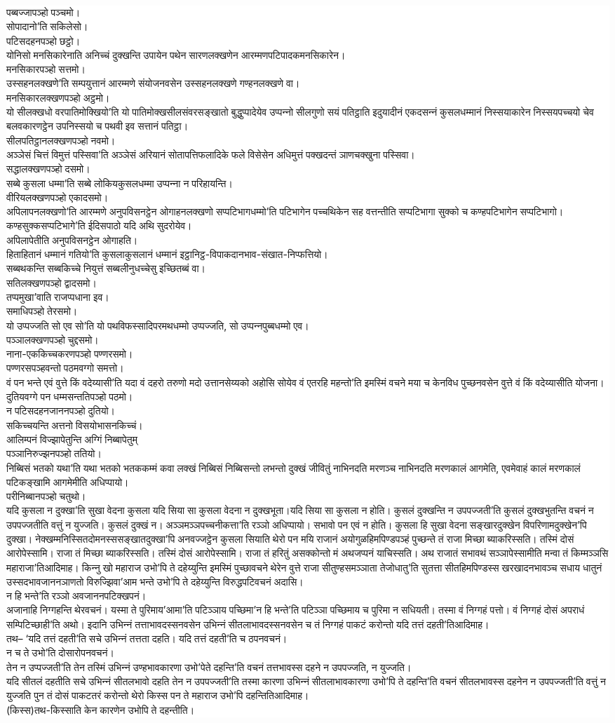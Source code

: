 पब्बज्‍जापञ्हो पञ्‍चमो।  
सोपादानो’ति सकिलेसो।  
पटिसदहनपञ्हो छट्ठो।  
योनिसो मनसिकारेनाति अनिच्‍चं दुक्खन्ति उपायेन पथेन सारणलक्खणेन आरम्मणपटिपादकमनसिकारेन।  
मनसिकारपञ्हो सत्तमो।  
उस्सहनलक्खणे’ति सम्पयुत्तानं आरम्मणे संयोजनवसेन उस्सहनलक्खणे गण्हनलक्खणे वा।  
मनसिकारलक्खणपञ्हो अट्ठमो।  
यो सीलक्खधो वरपातिमोक्खियो’ति यो पातिमोक्खसीलसंवरसङ्खातो बुद्धुप्पादेयेव उप्पन्‍नो सीलगुणो सयं पतिट्ठाति इदुयादीनं एकदसन्‍नं कुसलधम्मानं निस्सयाकारेन निस्सयपच्‍चयो चेव बलवकारणट्ठेन उपनिस्सयो च पथवी इव सत्तानं पतिट्ठा।  
सीलपतिट्ठानलक्खणपञ्हो नवमो।  
अञ्‍ञेसं चित्तं विमुत्तं पस्सिवा’ति अञ्‍ञेसं अरियानं सोतापत्तिफलादिके फले विसेसेन अधिमुत्तं पक्खदन्तं ञाणचक्खुना पस्सिवा।  
सद्धालक्खणपञ्हो दसमो।  
सब्बे कुसला धम्मा’ति सब्बे लोकियकुसलधम्मा उप्पन्‍ना न परिहायन्ति।  
वीरियलक्खणपञ्हो एकादसमो।  
अपिलापनलक्खणो’ति आरम्मणे अनुपविसनट्ठेन ओगाहनलक्खणो सप्पटिभागधम्मो’ति पटिभागेन पच्‍चथिकेन सह वत्तन्तीति सप्पटिभागा सुक्‍को च कण्हपटिभागेन सप्पटिभागो।  
कण्हसुक्‍कसप्पटिभागे’ति ईदिसपाठो यदि अथि सुदरोयेव।  
अपिलापेतीति अनुपविसनट्ठेन ओगाहति।  
हिताहितानं धम्मानं गतियो’ति कुसलाकुसलानं धम्मानं इट्ठानिट्ठ-विपाकदानभाव-संखात-निप्फत्तियो।  
सब्बथकन्ति सब्बकिच्‍चे नियुत्तं सब्बलीनुधच्‍चेसु इच्छितब्बं वा।  
सतिलक्खणपञ्हो द्वादसमो।  
तप्पमुखा’वाति राजप्पधाना इव।  
समाधिपञ्हो तेरसमो।  
यो उप्पज्‍जति सो एव सो’ति यो पथविफस्सादिपरमथधम्मो उप्पज्‍जति, सो उप्पन्‍नपुब्बधम्मो एव।  
पञ्‍ञालक्खणपञ्हो चुद्दसमो।  
नाना-एककिच्‍चकरणपञ्हो पण्णरसमो।  
पण्णरसपञ्हवन्तो पठमवग्गो समत्तो।  
वं पन भन्ते एवं वुत्ते किं वदेय्यासी’ति यदा वं दहरो तरुणो मदो उत्तानसेय्यको अहोसि सोयेव वं एतरहि महन्तो’ति इमस्मिं वचने मया च केनविध पुच्छनवसेन वुत्ते वं किं वदेय्यासीति योजना।  
दुतियवग्गे पन धम्मसन्ततिपञ्हो पठमो।  
न पटिसदहनजाननपञ्हो दुतियो।  
सकिच्‍चयन्ति अत्तनो विसयोभासनकिच्‍चं।  
आलिम्पनं विज्झापेतुन्ति अग्गिं निब्बापेतुम्  
पञ्‍ञानिरुज्झनपञ्हो ततियो।  
निब्बिसं भतको यथा’ति यथा भतको भतककम्मं कवा लक्खं निब्बिसं निब्बिसन्तो लभन्तो दुक्खं जीवितुं नाभिनदति मरणञ्‍च नाभिनदति मरणकालं आगमेति, एवमेवाहं कालं मरणकालं पटिकङ्खामि आगमेमीति अधिप्पायो।  
परीनिब्बानपञ्हो चतुथो।  
यदि कुसला न दुक्खा’ति सुखा वेदना कुसला यदि सिया सा कुसला वेदना न दुक्खभूता।यदि सिया सा कुसला न होति। कुसलं दुक्खन्ति न उपपज्‍जती’ति कुसलं दुक्खभुतन्ति वचनं न उपपज्‍जतीति वत्तुं न युज्‍जति। कुसलं दुक्खं न। अञ्‍ञमञ्‍ञपच्‍चनीकत्ता’ति रञ्‍ञो अधिप्पायो। सभावो पन एवं न होति। कुसला हि सुखा वेदना सङ्खारदुक्खेन विपरिणामदुक्खेन’पि दुक्खा। नेक्खम्मनिस्सितदोमनस्ससङ्खातदुक्खा’पि अनवज्‍जट्ठेन कुसला सियाति थेरो पन मयि राजानं अयोगुळहिमपिण्डपञ्हं पुच्छन्ते तं राजा मिच्छा ब्याकरिस्सति। तस्मिं दोसं आरोपेस्सामि। राजा तं मिच्छा ब्याकरिस्सति। तस्मिं दोसं आरोपेस्सामि। राजा तं हरितुं असक्‍कोन्तो मं अथजप्पनं याचिस्सति। अथ राजातं सभावथं सञ्‍ञापेस्सामीति मन्वा तं किम्मञ्‍ञसि महाराजा’तिआदिमाह। किन्‍नु खो महाराज उभो’पि ते दहेय्युन्ति इमस्मिं पुच्छावचने थेरेन वुत्ते राजा सीतुण्हसमञ्‍ञाता तेजोधातु’ति सुतत्ता सीतहिमपिण्डस्स खरखादनभावञ्‍च सधाय धातुनं उस्सदभावजाननञाणतो विरुज्झिवा’आम भन्ते उभो’पि ते दहेय्युन्ति विरुद्धपटिवचनं अदासि।  
न हि भन्ते’ति रञ्‍ञो अवजाननपटिक्खपनं।  
अजानाहि निग्गहन्ति थेरवचनं। यस्मा ते पुरिमाय’आमा’ति पटिञ्‍ञाय पच्छिमा’न हि भन्ते’ति पटिञ्‍ञा पच्छिमाय च पुरिमा न सधियती। तस्मा वं निग्गहं पत्तो। वं निग्गहं दोसं अपराधं सम्पिटिच्छाही’ति अथो। इदानि उभिन्‍नं तत्ताभावदस्सनवसेन उभिन्‍नं सीतलाभावदस्सनवसेन च तं निग्गहं पाकटं करोन्तो यदि तत्तं दहती’तिआदिमाह।  
तथ– ‘यदि तत्तं दहती’ति सचे उभिन्‍नं तत्तता दहति। यदि तत्तं दहती’ति च ठपनवचनं।  
न च ते उभो’ति दोसारोपनवचनं।  
तेन न उप्पज्‍जती’ति तेन तस्मिं उभिन्‍नं उण्हभावकारणा उभो’पेते दहन्ति’ति वचनं तत्तभावस्स दहने न उपपज्‍जति, न युज्‍जति।  
यदि सीतलं दहतीति सचे उभिन्‍नं सीतलभावो दहति तेन न उपपज्‍जती’ति तस्मा कारणा उभिन्‍नं सीतलाभावकारणा उभो’पि ते दहन्ति’ति वचनं सीतलभावस्स दहनेन न उपपज्‍जती’ति वत्तुं न युज्‍जति पुन तं दोसं पाकटतरं करोन्तो थेरो किस्स पन ते महाराज उभो’पि दहन्तितिआदिमाह।  
(किस्स)तथ-किस्साति केन कारणेन उभोपि ते दहन्तीति।  